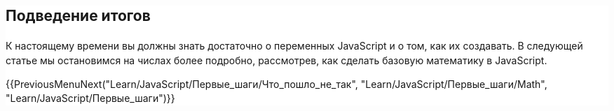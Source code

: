 ## Подведение итогов

К настоящему времени вы должны знать достаточно о переменных JavaScript и о том, как их создавать. В следующей статье мы остановимся на числах более подробно, рассмотрев, как сделать базовую математику в JavaScript.

{{PreviousMenuNext("Learn/JavaScript/Первые_шаги/Что_пошло_не_так", "Learn/JavaScript/Первые_шаги/Math", "Learn/JavaScript/Первые_шаги")}}
